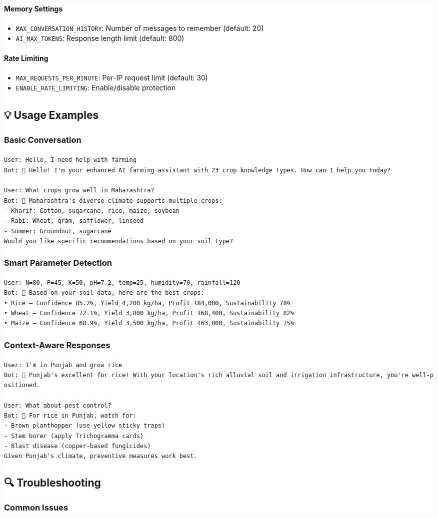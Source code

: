 #### Memory Settings
- `MAX_CONVERSATION_HISTORY`: Number of messages to remember (default: 20)
- `AI_MAX_TOKENS`: Response length limit (default: 800)

#### Rate Limiting
- `MAX_REQUESTS_PER_MINUTE`: Per-IP request limit (default: 30)
- `ENABLE_RATE_LIMITING`: Enable/disable protection

## 💡 Usage Examples

### Basic Conversation
```
User: Hello, I need help with farming
Bot: 🌱 Hello! I'm your enhanced AI farming assistant with 23 crop knowledge types. How can I help you today?

User: What crops grow well in Maharashtra?
Bot: 🌾 Maharashtra's diverse climate supports multiple crops:
- Kharif: Cotton, sugarcane, rice, maize, soybean
- Rabi: Wheat, gram, safflower, linseed
- Summer: Groundnut, sugarcane
Would you like specific recommendations based on your soil type?
```

### Smart Parameter Detection
```
User: N=80, P=45, K=50, pH=7.2, temp=25, humidity=70, rainfall=120
Bot: 🎯 Based on your soil data, here are the best crops:
• Rice — Confidence 85.2%, Yield 4,200 kg/ha, Profit ₹84,000, Sustainability 78%
• Wheat — Confidence 72.1%, Yield 3,800 kg/ha, Profit ₹68,400, Sustainability 82%
• Maize — Confidence 68.9%, Yield 3,500 kg/ha, Profit ₹63,000, Sustainability 75%
```

### Context-Aware Responses
```
User: I'm in Punjab and grow rice
Bot: 🌾 Punjab's excellent for rice! With your location's rich alluvial soil and irrigation infrastructure, you're well-positioned. 

User: What about pest control?
Bot: 🐛 For rice in Punjab, watch for:
- Brown planthopper (use yellow sticky traps)
- Stem borer (apply Trichogramma cards)
- Blast disease (copper-based fungicides)
Given Punjab's climate, preventive measures work best.
```

## 🔍 Troubleshooting

### Common Issues
